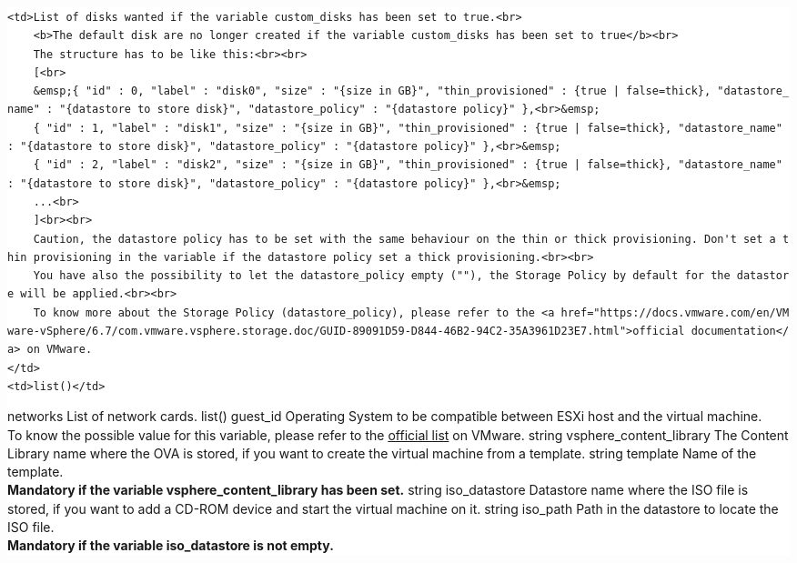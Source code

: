    <td>List of disks wanted if the variable custom_disks has been set to true.<br>
        <b>The default disk are no longer created if the variable custom_disks has been set to true</b><br>
        The structure has to be like this:<br><br>
        [<br>
        &emsp;{ "id" : 0, "label" : "disk0", "size" : "{size in GB}", "thin_provisioned" : {true | false=thick}, "datastore_name" : "{datastore to store disk}", "datastore_policy" : "{datastore policy}" },<br>&emsp;
        { "id" : 1, "label" : "disk1", "size" : "{size in GB}", "thin_provisioned" : {true | false=thick}, "datastore_name" : "{datastore to store disk}", "datastore_policy" : "{datastore policy}" },<br>&emsp;
        { "id" : 2, "label" : "disk2", "size" : "{size in GB}", "thin_provisioned" : {true | false=thick}, "datastore_name" : "{datastore to store disk}", "datastore_policy" : "{datastore policy}" },<br>&emsp;
        ...<br>
        ]<br><br>
        Caution, the datastore policy has to be set with the same behaviour on the thin or thick provisioning. Don't set a thin provisioning in the variable if the datastore policy set a thick provisioning.<br><br>
        You have also the possibility to let the datastore_policy empty (""), the Storage Policy by default for the datastore will be applied.<br><br>
        To know more about the Storage Policy (datastore_policy), please refer to the <a href="https://docs.vmware.com/en/VMware-vSphere/6.7/com.vmware.vsphere.storage.doc/GUID-89091D59-D844-46B2-94C2-35A3961D23E7.html">official documentation</a> on VMware.
    </td>
    <td>list()</td>
  </tr>
  <tr>
    <td>networks</td>
    <td>List of network cards.</td>
    <td>list()</td>
  </tr>
  <tr>
    <td>guest_id</td>
    <td>Operating System to be compatible between ESXi host and the virtual machine.<br>
        To know the possible value for this variable, please refer to the <a href="https://vdc-repo.vmware.com/vmwb-repository/dcr-public/da47f910-60ac-438b-8b9b-6122f4d14524/16b7274a-bf8b-4b4c-a05e-746f2aa93c8c/doc/vim.vm.GuestOsDescriptor.GuestOsIdentifier.html">official list</a> on VMware.
    </td>
    <td>string</td>
  </tr>
  <tr>
    <td>vsphere_content_library</td>
    <td>The Content Library name where the OVA is stored, if you want to create the virtual machine from a template.</td>
    <td>string</td>
  </tr>
  <tr>
    <td>template</td>
    <td>Name of the template.<br>
        <b>Mandatory if the variable vsphere_content_library has been set.</b>
    </td>
    <td>string</td>
  </tr>
  <tr>
    <td>iso_datastore</td>
    <td>Datastore name where the ISO file is stored, if you want to add a CD-ROM device and start the virtual machine on it.</td>
    <td>string</td>
  </tr>
  <tr>
    <td>iso_path</td>
    <td>Path in the datastore to locate the ISO file.<br>
        <b>Mandatory if the variable iso_datastore is not empty.</b>
    </td>